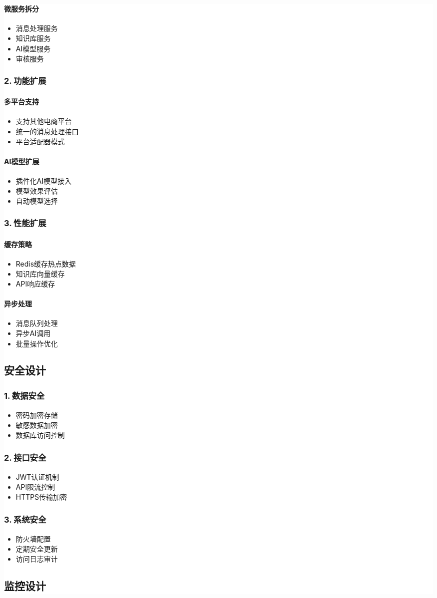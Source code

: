 #### 微服务拆分
- 消息处理服务
- 知识库服务
- AI模型服务
- 审核服务

### 2. 功能扩展

#### 多平台支持
- 支持其他电商平台
- 统一的消息处理接口
- 平台适配器模式

#### AI模型扩展
- 插件化AI模型接入
- 模型效果评估
- 自动模型选择

### 3. 性能扩展

#### 缓存策略
- Redis缓存热点数据
- 知识库向量缓存
- API响应缓存

#### 异步处理
- 消息队列处理
- 异步AI调用
- 批量操作优化

## 安全设计

### 1. 数据安全
- 密码加密存储
- 敏感数据加密
- 数据库访问控制

### 2. 接口安全
- JWT认证机制
- API限流控制
- HTTPS传输加密

### 3. 系统安全
- 防火墙配置
- 定期安全更新
- 访问日志审计

## 监控设计
